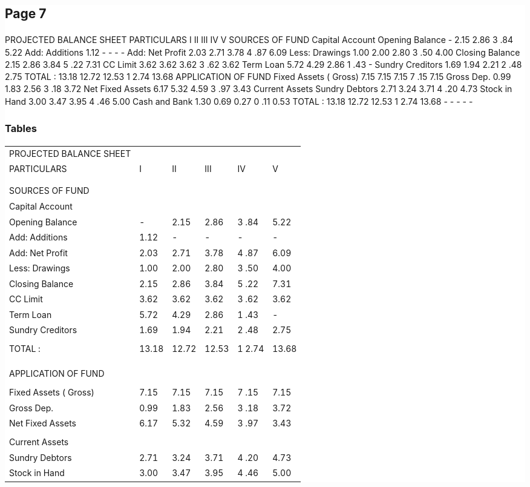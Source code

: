 
## Page 7

PROJECTED BALANCE SHEET PARTICULARS I II III IV V SOURCES OF FUND Capital Account Opening Balance - 2.15 2.86 3 .84 5.22 Add: Additions 1.12 - - - - Add: Net Profit 2.03 2.71 3.78 4 .87 6.09 Less: Drawings 1.00 2.00 2.80 3 .50 4.00 Closing Balance 2.15 2.86 3.84 5 .22 7.31 CC Limit 3.62 3.62 3.62 3 .62 3.62 Term Loan 5.72 4.29 2.86 1 .43 - Sundry Creditors 1.69 1.94 2.21 2 .48 2.75 TOTAL : 13.18 12.72 12.53 1 2.74 13.68 APPLICATION OF FUND Fixed Assets ( Gross) 7.15 7.15 7.15 7 .15 7.15 Gross Dep. 0.99 1.83 2.56 3 .18 3.72 Net Fixed Assets 6.17 5.32 4.59 3 .97 3.43 Current Assets Sundry Debtors 2.71 3.24 3.71 4 .20 4.73 Stock in Hand 3.00 3.47 3.95 4 .46 5.00 Cash and Bank 1.30 0.69 0.27 0 .11 0.53 TOTAL : 13.18 12.72 12.53 1 2.74 13.68 - - - - -

### Tables

|  |  |  |  |  |  |
|---|---|---|---|---|---|
| PROJECTED BALANCE SHEET |  |  |  |  |  |
| PARTICULARS | I | II | III | IV | V |
|  |  |  |  |  |  |
|  |  |  |  |  |  |
| SOURCES OF FUND |  |  |  |  |  |
| Capital Account |  |  |  |  |  |
| Opening Balance | - | 2.15 | 2.86 | 3 .84 | 5.22 |
| Add: Additions | 1.12 | - | - | - | - |
| Add: Net Profit | 2.03 | 2.71 | 3.78 | 4 .87 | 6.09 |
| Less: Drawings | 1.00 | 2.00 | 2.80 | 3 .50 | 4.00 |
| Closing Balance | 2.15 | 2.86 | 3.84 | 5 .22 | 7.31 |
| CC Limit | 3.62 | 3.62 | 3.62 | 3 .62 | 3.62 |
| Term Loan | 5.72 | 4.29 | 2.86 | 1 .43 | - |
| Sundry Creditors | 1.69 | 1.94 | 2.21 | 2 .48 | 2.75 |
|  |  |  |  |  |  |
| TOTAL : | 13.18 | 12.72 | 12.53 | 1 2.74 | 13.68 |
|  |  |  |  |  |  |
|  |  |  |  |  |  |
|  |  |  |  |  |  |
| APPLICATION OF FUND |  |  |  |  |  |
|  |  |  |  |  |  |
| Fixed Assets ( Gross) | 7.15 | 7.15 | 7.15 | 7 .15 | 7.15 |
| Gross Dep. | 0.99 | 1.83 | 2.56 | 3 .18 | 3.72 |
| Net Fixed Assets | 6.17 | 5.32 | 4.59 | 3 .97 | 3.43 |
|  |  |  |  |  |  |
| Current Assets |  |  |  |  |  |
| Sundry Debtors | 2.71 | 3.24 | 3.71 | 4 .20 | 4.73 |
| Stock in Hand | 3.00 | 3.47 | 3.95 | 4 .46 | 5.00 |
